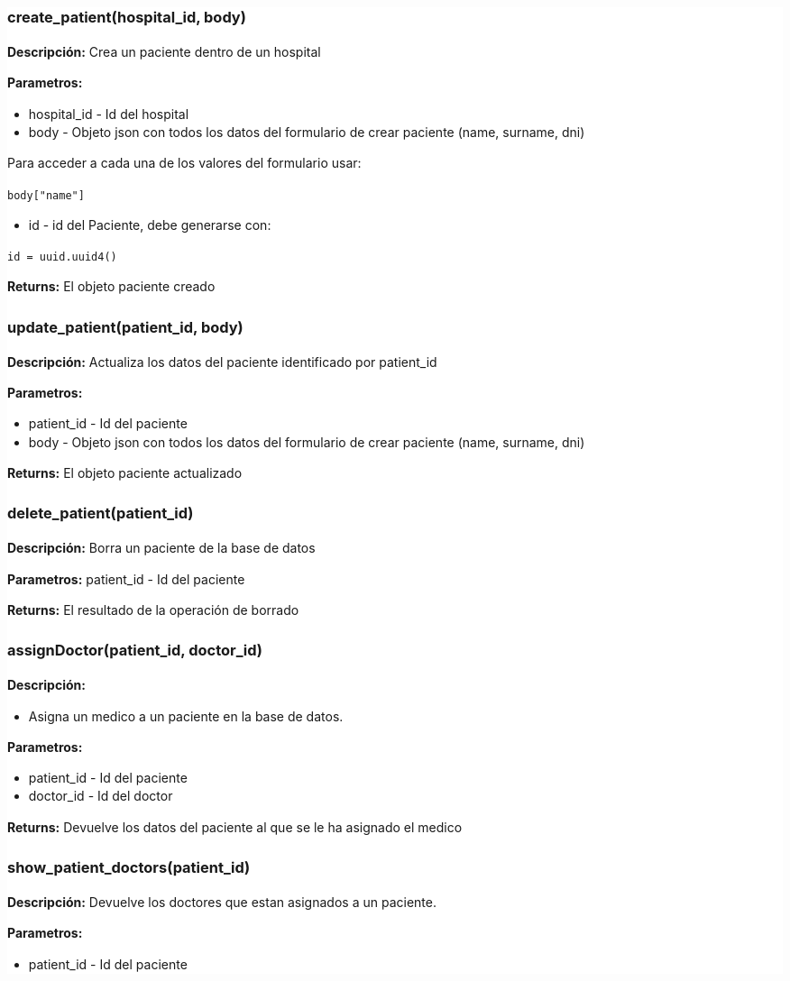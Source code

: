### create_patient(hospital_id, body)

**Descripción:** Crea un paciente dentro de un hospital

**Parametros:** 
- hospital_id - Id del hospital
- body - Objeto json con todos los datos del formulario de crear paciente (name, surname, dni)

Para acceder a cada una de los valores del formulario usar:
```
body["name"]
```
- id - id del Paciente, debe generarse con:
```
id = uuid.uuid4()
```
**Returns:** El objeto paciente creado

### update_patient(patient_id, body)

**Descripción:** Actualiza los datos del paciente identificado por patient_id

**Parametros:**

- patient_id - Id del paciente
- body - Objeto json con todos los datos del formulario de crear paciente (name, surname, dni)


**Returns:** El objeto paciente actualizado

### delete_patient(patient_id)

**Descripción:** Borra un paciente de la base de datos

**Parametros:** patient_id - Id del paciente

**Returns:** El resultado de la operación de borrado

### assignDoctor(patient_id, doctor_id)

**Descripción:**

- Asigna un medico a un paciente en la base de datos.

**Parametros:**

- patient_id - Id del paciente
- doctor_id - Id del doctor

**Returns:** Devuelve los datos del paciente al que se le ha asignado el medico

### show_patient_doctors(patient_id)

**Descripción:** Devuelve los doctores que estan asignados a un paciente.

**Parametros:**

- patient_id - Id del paciente
